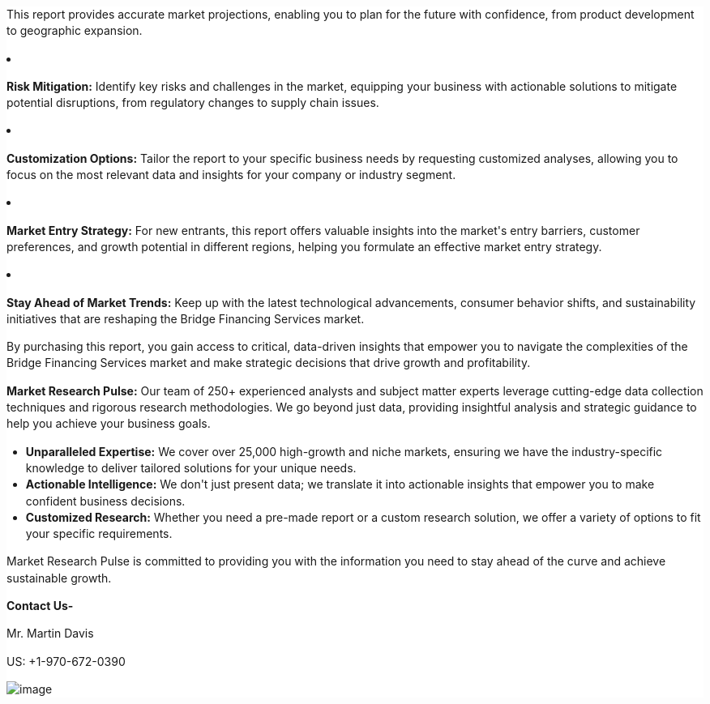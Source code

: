This report provides accurate market projections, enabling you to plan for the future with confidence, from product development to geographic expansion.</p></li><li><p><strong>Risk Mitigation:</strong> Identify key risks and challenges in the market, equipping your business with actionable solutions to mitigate potential disruptions, from regulatory changes to supply chain issues.</p></li><li><p><strong>Customization Options:</strong> Tailor the report to your specific business needs by requesting customized analyses, allowing you to focus on the most relevant data and insights for your company or industry segment.</p></li><li><p><strong>Market Entry Strategy:</strong> For new entrants, this report offers valuable insights into the market's entry barriers, customer preferences, and growth potential in different regions, helping you formulate an effective market entry strategy.</p></li><li><p><strong>Stay Ahead of Market Trends:</strong> Keep up with the latest technological advancements, consumer behavior shifts, and sustainability initiatives that are reshaping the Bridge Financing Services market.</p></li></ol><p>By purchasing this report, you gain access to critical, data-driven insights that empower you to navigate the complexities of the Bridge Financing Services market and make strategic decisions that drive growth and profitability.</p><p><strong>Market Research Pulse:</strong>&nbsp;Our team of 250+ experienced analysts and subject matter experts leverage cutting-edge data collection techniques and rigorous research methodologies. We go beyond just data, providing insightful analysis and strategic guidance to help you achieve your business goals.</p><ul><li><strong>Unparalleled Expertise:</strong>&nbsp;We cover over 25,000 high-growth and niche markets, ensuring we have the industry-specific knowledge to deliver tailored solutions for your unique needs.</li><li><strong>Actionable Intelligence:</strong>&nbsp;We don't just present data; we translate it into actionable insights that empower you to make confident business decisions.</li><li><strong>Customized Research:</strong>&nbsp;Whether you need a pre-made report or a custom research solution, we offer a variety of options to fit your specific requirements.</li></ul><p>Market Research Pulse is committed to providing you with the information you need to stay ahead of the curve and achieve sustainable growth.</p><p><strong>Contact Us-</strong></p><p>Mr. Martin Davis</p><p>US: +1-970-672-0390</p>
![image](https://github.com/user-attachments/assets/6db04dbb-e307-4bf7-985a-3ad05f31117b)
